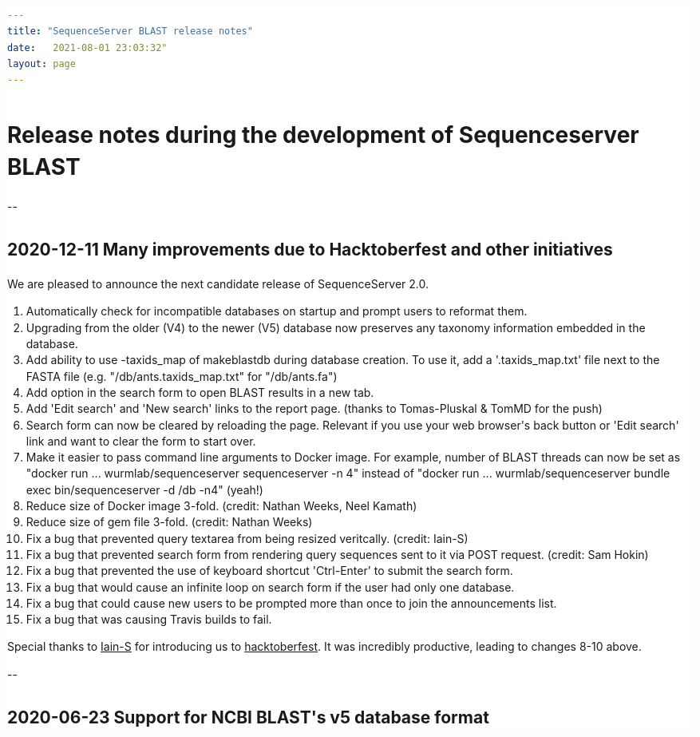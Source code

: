 ```yaml
---
title: "SequenceServer BLAST release notes"
date:   2021-08-01 23:03:32"
layout: page
---
```


# Release notes during the development of Sequenceserver BLAST

--

## 2020-12-11 Many improvements due to Hacktoberfest and other initiatives



We are pleased to announce the next candidate release of SequenceServer 2.0.

1. Automatically check for incompatible databases on startup and prompt users to reformat them.
2. Upgrading from the older (V4) to the newer (V5) database now preserves any taxonomy information embedded in the database.
3. Add ability to use -taxids_map of makeblastdb during database creation. To use it, add a '.taxids_map.txt' file next to the FASTA file (e.g. "/db/ants.taxids_map.txt" for "/db/ants.fa")
4. Add option in the search form to open BLAST results in a new tab.
5. Add 'Edit search' and 'New search' links to the report page. (thanks to Tomas-Pluskal & TomMD for the push)
6. Search form can now be cleared by reloading the page. Relevant if you use your web browser's back button or 'Edit search' link and want to clear the form to start over.
7. Make it easier to pass command line arguments to Docker image. For example, number of BLAST threads can now be set as "docker run ... wurmlab/sequenceserver sequenceserver -n 4" instead of "docker run ... wurmlab/sequenceserver bundle exec bin/sequenceserver -d /db -n4" (yeah!)
8. Reduce size of Docker image 3-fold. (credit: Nathan Weeks, Neel Kamath)
9. Reduce size of gem file 3-fold. (credit: Nathan Weeks)
10. Fix a bug that prevented query textarea from being resized veritcally. (credit: Iain-S)
11. Fix a bug that prevented search form from rendering query sequences sent to it via POST request. (credit: Sam Hokin)
12. Fix a bug that prevented the use of keyboard shortcut 'Ctrl-Enter' to submit the search form.
13. Fix a bug that would cause an infinite loop on search form if the user had only one database.
14. Fix a bug that could cause new users to be prompted more than once to join the announcements list.
15. Fix a bug that was causing Travis builds to fail.

Special thanks to [Iain-S](https://github.com/iain-s) for introducing us to [hacktoberfest](https://github.com/topics/hacktoberfest). It was incredibly productive, leading to changes 8-10 above.

--

## 2020-06-23 Support for NCBI BLAST's v5 database format


